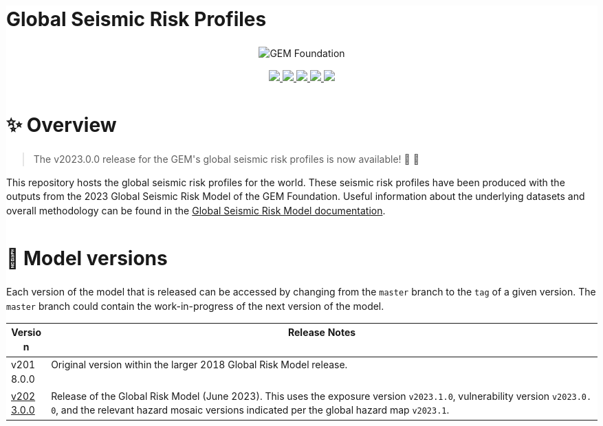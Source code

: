 # Global Seismic Risk Profiles

<div align='center'>

<p align="center">
<img src="https://upload.wikimedia.org/wikipedia/commons/thumb/5/5b/Global_Earthquake_Model_Logo.png/440px-Global_Earthquake_Model_Logo.png" alt="GEM Foundation" width="300"/>
</p>

<a href='https://hazard.openquake.org/gem/'>
<img src='https://img.shields.io/badge/Global_Hazard_Model-green?style=for-the-badge'>
</a>

<a href='https://docs.openquake.org/vulnerability/'>
<img src='https://img.shields.io/badge/Global_Vulnerability_Model-gray?style=for-the-badge'>
</a>

<a href='https://github.com/gem/global_exposure_model'>
<img src='https://img.shields.io/badge/Global_Exposure_Model-orange?style=for-the-badge'>
</a>

<a href='https://github.com/gem/global_exposure_model'>
<img src='https://img.shields.io/badge/Global_Exposure_Model-orange?style=for-the-badge'>
</a>

<a href='LICENSE.txt'>
<img src='https://img.shields.io/badge/LICENSE-blue?style=for-the-badge'>
</a>

</div>

# ✨ Overview

> The v2023.0.0 release for the GEM's global seismic risk profiles is now available! 🥳 🚀

This repository hosts the global seismic risk profiles for the world. These seismic risk profiles have been produced with the outputs from the 2023 Global Seismic Risk Model of the GEM Foundation. Useful information about the underlying datasets and overall methodology can be found in the [Global Seismic Risk Model documentation](https://docs.openquake.org/global_risk_model/).


# 🚀 Model versions  

Each version of the model that is released can be accessed by changing from the `master` branch to the `tag` of a given version.
The `master` branch could contain the work-in-progress of the next version of the model.

| Version   | Release Notes                                                            |
|-----------|--------------------------------------------------------------------------|
| v2018.0.0 | Original version within the larger 2018 Global Risk Model release.       |
| [v2023.0.0](https://github.com/gem/risk-profiles/tree/v2023.0.0) | Release of the Global Risk Model (June 2023). This uses the exposure version `v2023.1.0`, vulnerability version `v2023.0.0`, and the relevant hazard mosaic versions indicated per the global hazard map `v2023.1`. |
